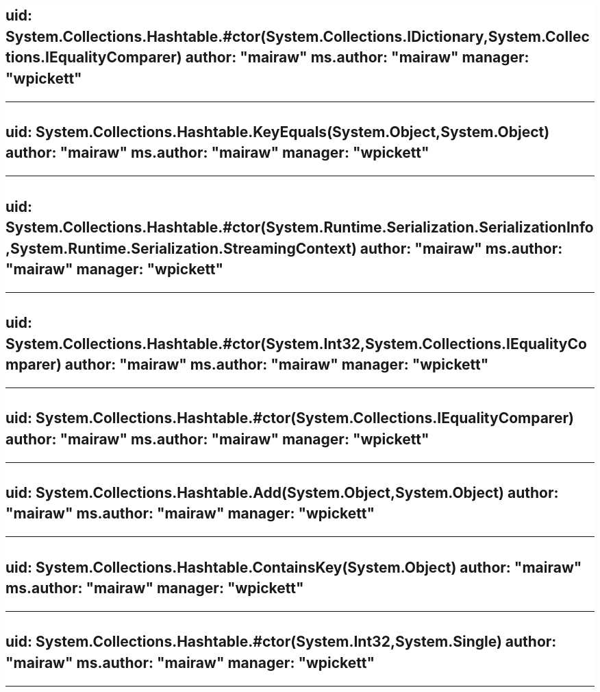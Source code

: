 uid: System.Collections.Hashtable.#ctor(System.Collections.IDictionary,System.Collections.IEqualityComparer)
author: "mairaw"
ms.author: "mairaw"
manager: "wpickett"
---

---
uid: System.Collections.Hashtable.KeyEquals(System.Object,System.Object)
author: "mairaw"
ms.author: "mairaw"
manager: "wpickett"
---

---
uid: System.Collections.Hashtable.#ctor(System.Runtime.Serialization.SerializationInfo,System.Runtime.Serialization.StreamingContext)
author: "mairaw"
ms.author: "mairaw"
manager: "wpickett"
---

---
uid: System.Collections.Hashtable.#ctor(System.Int32,System.Collections.IEqualityComparer)
author: "mairaw"
ms.author: "mairaw"
manager: "wpickett"
---

---
uid: System.Collections.Hashtable.#ctor(System.Collections.IEqualityComparer)
author: "mairaw"
ms.author: "mairaw"
manager: "wpickett"
---

---
uid: System.Collections.Hashtable.Add(System.Object,System.Object)
author: "mairaw"
ms.author: "mairaw"
manager: "wpickett"
---

---
uid: System.Collections.Hashtable.ContainsKey(System.Object)
author: "mairaw"
ms.author: "mairaw"
manager: "wpickett"
---

---
uid: System.Collections.Hashtable.#ctor(System.Int32,System.Single)
author: "mairaw"
ms.author: "mairaw"
manager: "wpickett"
---

---